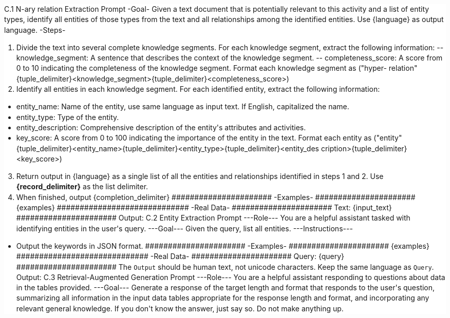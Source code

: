 C.1 N-ary relation Extraction Prompt
-Goal-
Given a text document that is potentially relevant to this activity and a list of entity types, identify 
all entities of those types from the text and all relationships among the identified entities.
Use {language} as output language.
-Steps-
1. Divide the text into several complete knowledge segments.  For each knowledge segment, 
extract the following information:
-- knowledge_segment: A sentence that describes the context of the knowledge segment.
-- completeness_score: A score from 0 to 10 indicating the completeness of the knowledge 
segment.
Format each knowledge segment as ("hyper-
relation"{tuple_delimiter}<knowledge_segment>{tuple_delimiter}<completeness_score>)
2. Identify all entities in each knowledge segment. For each identified entity, extract the following 
information:
- entity_name: Name of the entity, use same language as input text. If English, capitalized the 
name.
- entity_type: Type of the entity.
- entity_description: Comprehensive description of the entity's attributes and activities.
- key_score: A score from 0 to 100 indicating the importance of the entity in the text.
Format each entity as 
("entity"{tuple_delimiter}<entity_name>{tuple_delimiter}<entity_type>{tuple_delimiter}<entity_des
cription>{tuple_delimiter}<key_score>)
3. Return output in {language} as a single list of all the entities and relationships identified in 
steps 1 and 2. Use **{record_delimiter}** as the list delimiter.
4. When finished, output {completion_delimiter}
######################
-Examples-
######################
{examples}
#############################
-Real Data-
######################
Text: {input_text}
######################
Output:
C.2 Entity Extraction Prompt
---Role---
You are a helpful assistant tasked with identifying entities in the user's query.
---Goal---
Given the query, list all entities.
---Instructions---
- Output the keywords in JSON format.
######################
-Examples-
######################
{examples}
#############################
-Real Data-
######################
Query: {query}
######################
The `Output` should be human text, not unicode characters. Keep the same language as `Query`.
Output:
C.3 Retrieval-Augmented Generation Prompt
---Role---
You are a helpful assistant responding to questions about data in the tables provided.
---Goal---
Generate a response of the target length and format that responds to the user's question, 
summarizing all information in the input data tables appropriate for the response length and 
format, and incorporating any relevant general knowledge.
If you don't know the answer, just say so. Do not make anything up.